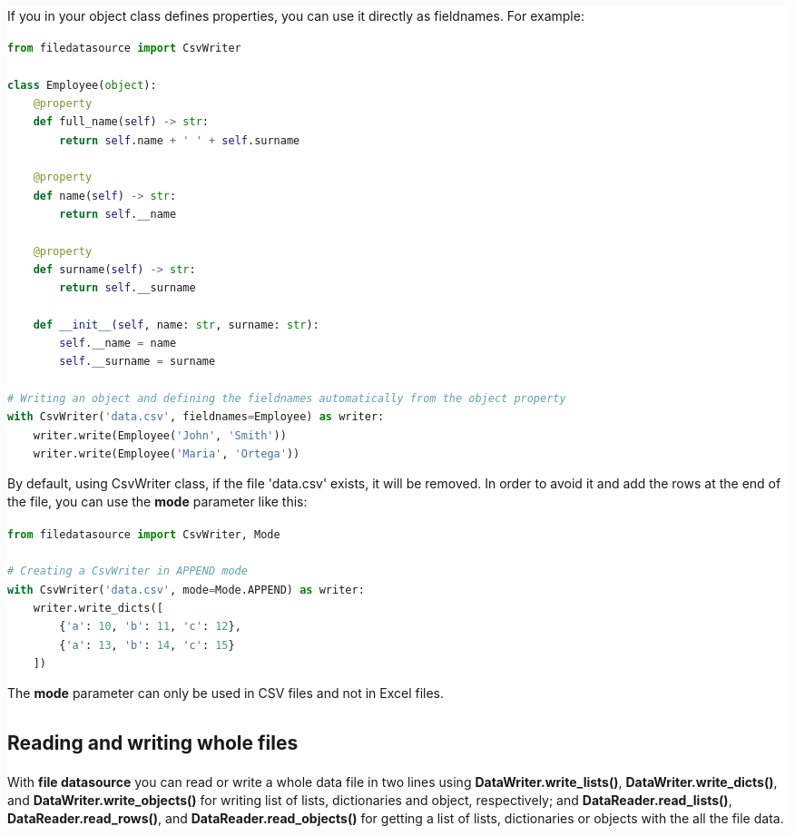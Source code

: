 If you in your object class defines properties, you can use it directly as fieldnames. For example:

```python
from filedatasource import CsvWriter

class Employee(object):
    @property
    def full_name(self) -> str:
        return self.name + ' ' + self.surname

    @property
    def name(self) -> str:
        return self.__name

    @property
    def surname(self) -> str:
        return self.__surname

    def __init__(self, name: str, surname: str):
        self.__name = name
        self.__surname = surname

# Writing an object and defining the fieldnames automatically from the object property
with CsvWriter('data.csv', fieldnames=Employee) as writer:
    writer.write(Employee('John', 'Smith'))
    writer.write(Employee('Maria', 'Ortega'))
```

By default, using CsvWriter class, if the file 'data.csv' exists, it will be removed.
In order to avoid it and add the rows at the end of the file, you can use the __mode__ parameter like this:

```python
from filedatasource import CsvWriter, Mode

# Creating a CsvWriter in APPEND mode
with CsvWriter('data.csv', mode=Mode.APPEND) as writer:
    writer.write_dicts([
        {'a': 10, 'b': 11, 'c': 12},
        {'a': 13, 'b': 14, 'c': 15}
    ])
```

The __mode__ parameter can only be used in CSV files and not in Excel files.

## Reading and writing whole files

With __file datasource__ you can read or write a whole data file in two lines using __DataWriter.write_lists()__,
__DataWriter.write_dicts()__, and __DataWriter.write_objects()__ for writing list of lists, dictionaries and object,
respectively; and __DataReader.read_lists()__, __DataReader.read_rows()__, and __DataReader.read_objects()__ for 
getting a list of lists, dictionaries or objects with the all the file data.
